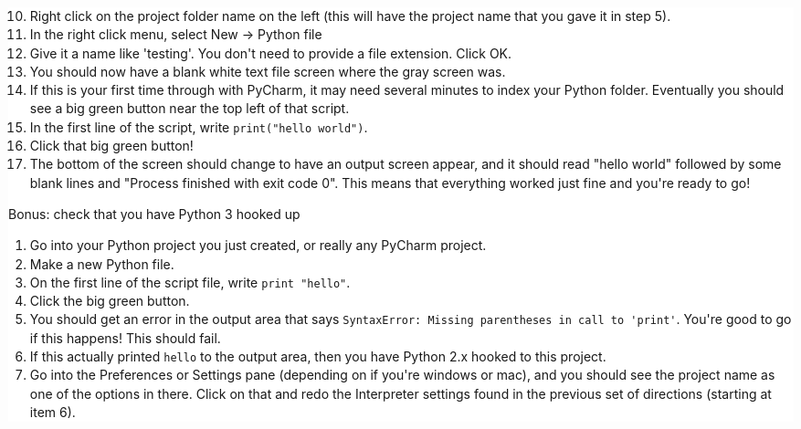 10. Right click on the project folder name on the left (this will have the project name that you gave it in step 5).  
11. In the right click menu, select New -> Python file
12. Give it a name like 'testing'.  You don't need to provide a file extension. Click OK.
13. You should now have a blank white text file screen where the gray screen was.  
14. If this is your first time through with PyCharm, it may need several minutes to index your Python folder.  Eventually you should see a big green button near the top left of that script.
15. In the first line of the script, write `print("hello world")`.  
16. Click that big green button!
17. The bottom of the screen should change to have an output screen appear, and it should read "hello world" followed by some blank lines and "Process finished with exit code 0". This means that everything worked just fine and you're ready to go!

Bonus:  check that you have Python 3 hooked up

1.  Go into your Python project you just created, or really any PyCharm project.
2.  Make a new Python file.
3.  On the first line of the script file, write `print "hello"`.
4. Click the big green button.  
5. You should get an error in the output area that says `SyntaxError: Missing parentheses in call to 'print'`.  You're good to go if this happens!  This should fail.
6. If this actually printed `hello` to the output area, then you have Python 2.x hooked to this project.  
7. Go into the Preferences or Settings pane (depending on if you're windows or mac), and you should see the project name as one of the options in there.  Click on that and redo the Interpreter settings found in the previous set of directions (starting at item 6).
